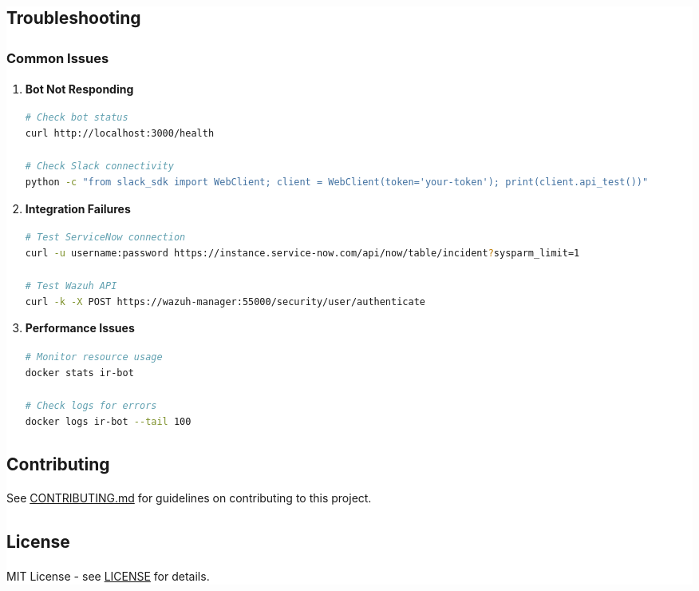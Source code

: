 ## Troubleshooting

### Common Issues

1. **Bot Not Responding**
   ```bash
   # Check bot status
   curl http://localhost:3000/health
   
   # Check Slack connectivity
   python -c "from slack_sdk import WebClient; client = WebClient(token='your-token'); print(client.api_test())"
   ```

2. **Integration Failures**
   ```bash
   # Test ServiceNow connection
   curl -u username:password https://instance.service-now.com/api/now/table/incident?sysparm_limit=1
   
   # Test Wazuh API
   curl -k -X POST https://wazuh-manager:55000/security/user/authenticate
   ```

3. **Performance Issues**
   ```bash
   # Monitor resource usage
   docker stats ir-bot
   
   # Check logs for errors
   docker logs ir-bot --tail 100
   ```

## Contributing

See [CONTRIBUTING.md](../../../../docs/CONTRIBUTING.md) for guidelines on contributing to this project.

## License

MIT License - see [LICENSE](../../../../LICENSE) for details.
